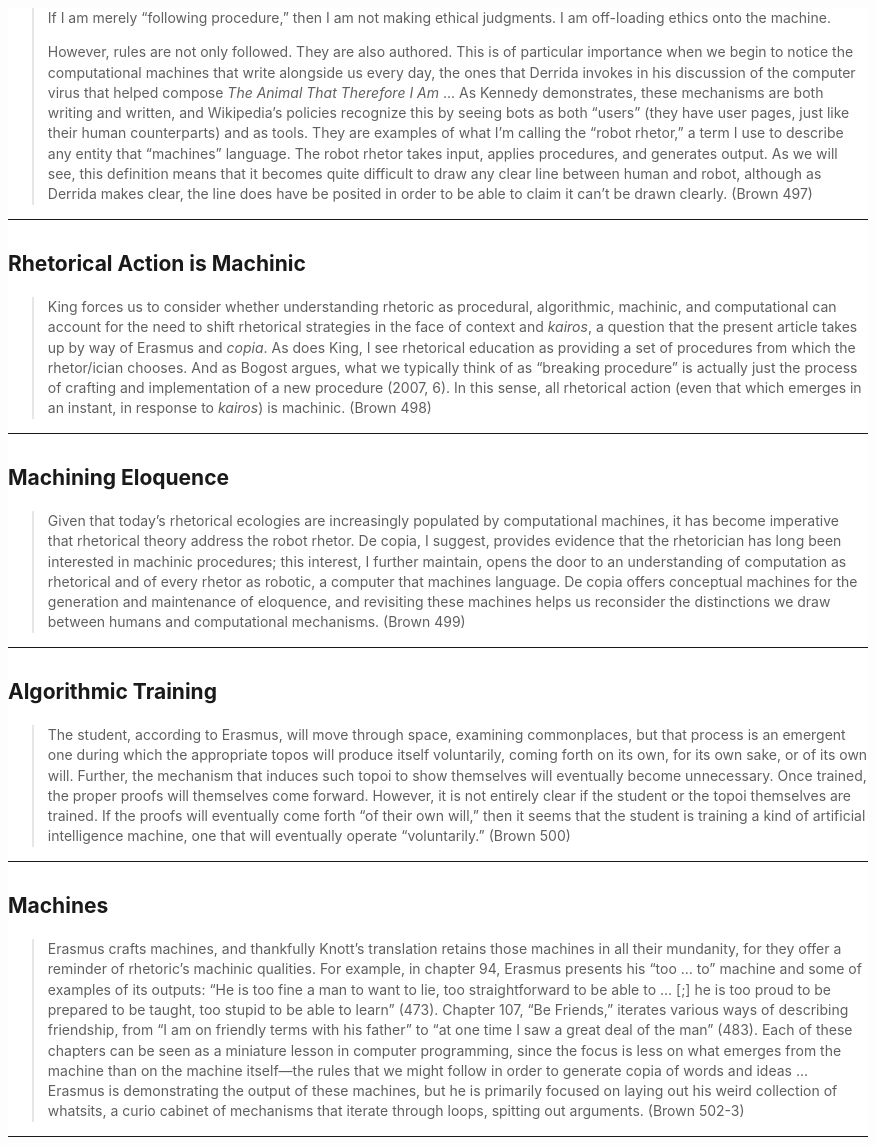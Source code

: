> If I am merely “following procedure,” then I am not making ethical judgments. I am off-loading ethics onto the machine.
> 
> However, rules are not only followed. They are also authored. This is of particular importance when we begin to notice the computational machines that write alongside us every day, the ones that Derrida invokes in his discussion of the computer virus that helped compose *The Animal That Therefore I Am* ... As Kennedy demonstrates, these mechanisms are both writing and written, and Wikipedia’s policies recognize this by seeing bots as both “users” (they have user pages, just like their human counterparts) and as tools. They are examples of what I’m calling the “robot rhetor,” a term I use to describe any entity that “machines” language. The robot rhetor takes input, applies procedures, and generates output. As we will see, this definition means that it becomes quite difficult to draw any clear line between human and robot, although as Derrida makes clear, the line does have be posited in order to be able to claim it can’t be drawn clearly. (Brown 497)
---
## Rhetorical Action is Machinic

> King forces us to consider whether understanding rhetoric as procedural, algorithmic, machinic, and computational can account for the need to shift rhetorical strategies in the face of context and *kairos*, a question that the present article takes up by way of Erasmus and *copia*. As does King, I see rhetorical education as providing a set of procedures from which the rhetor/ician chooses. And as Bogost argues, what we typically think of as “breaking procedure” is actually just the process of crafting and implementation of a new procedure (2007, 6). In this sense, all rhetorical action (even that which emerges in an instant, in response to *kairos*) is machinic. (Brown 498)
---
## Machining Eloquence

> Given that today’s rhetorical ecologies are increasingly populated by computational machines, it has become imperative that rhetorical theory address the robot rhetor. De copia, I suggest, provides evidence that the rhetorician has long been interested in machinic procedures; this interest, I further maintain, opens the door to an understanding of computation as rhetorical and of every rhetor as robotic, a computer that machines language. De copia offers conceptual machines for the generation and maintenance of eloquence, and revisiting these machines helps us reconsider the distinctions we draw between humans and computational mechanisms. (Brown 499)
---
## Algorithmic Training

> The student, according to Erasmus, will move through space, examining commonplaces, but that process is an emergent one during which the appropriate topos will produce itself voluntarily, coming forth on its own, for its own sake, or of its own will. Further, the mechanism that induces such topoi to show themselves will eventually become unnecessary. Once trained, the proper proofs will themselves come forward. However, it is not entirely clear if the student or the topoi themselves are trained. If the proofs will eventually come forth “of their own will,” then it seems that the student is training a kind of artificial intelligence machine, one that will eventually operate “voluntarily.” (Brown 500)
---
## Machines

> Erasmus crafts machines, and thankfully Knott’s translation retains those machines in all their mundanity, for they offer a reminder of rhetoric’s machinic qualities. For example, in chapter 94, Erasmus presents his “too … to” machine and some of examples of its outputs: “He is too fine a man to want to lie, too straightforward to be able to … [;] he is too proud to be prepared to be taught, too stupid to be able to learn” (473). Chapter 107, “Be Friends,” iterates various ways of describing friendship, from “I am on friendly terms with his father” to “at one time I saw a great deal of the man” (483). Each of these chapters can be seen as a miniature lesson in computer programming, since the focus is less on what emerges from the machine than on the machine itself—the rules that we might follow in order to generate copia of words and ideas ... Erasmus is demonstrating the output of these machines, but he is primarily focused on laying out his weird collection of whatsits, a curio cabinet of mechanisms that iterate through loops, spitting out arguments. (Brown 502-3)
---